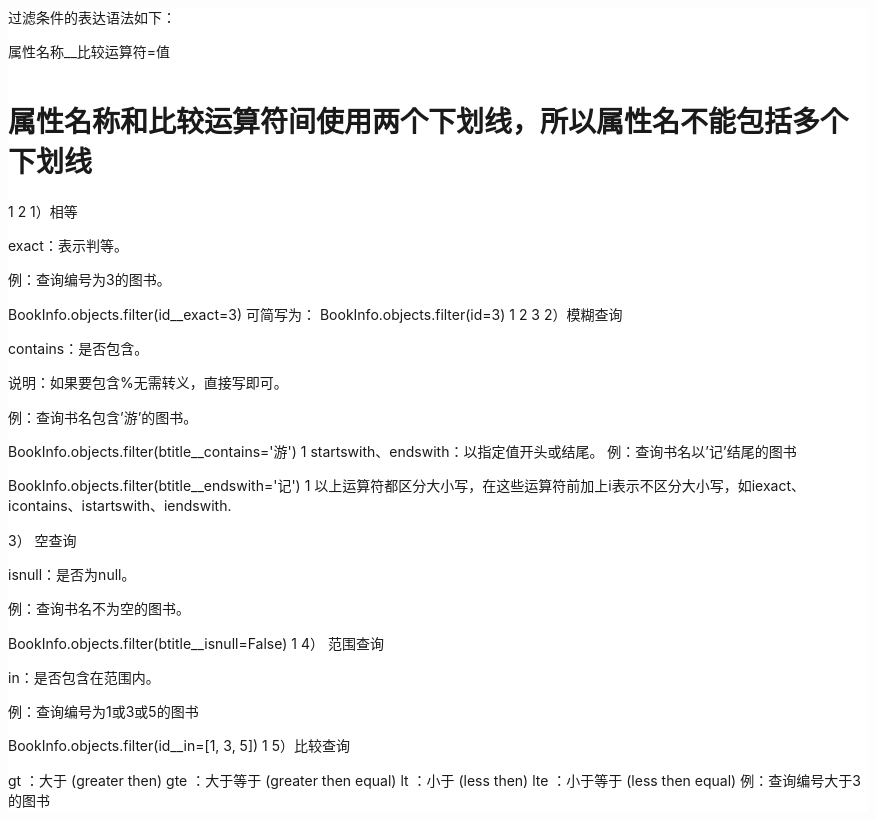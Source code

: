 过滤条件的表达语法如下：

属性名称__比较运算符=值
# 属性名称和比较运算符间使用两个下划线，所以属性名不能包括多个下划线
1
2
1）相等

exact：表示判等。

例：查询编号为3的图书。

BookInfo.objects.filter(id__exact=3)
可简写为：
BookInfo.objects.filter(id=3)
1
2
3
2）模糊查询

contains：是否包含。

说明：如果要包含%无需转义，直接写即可。

例：查询书名包含’游’的图书。

BookInfo.objects.filter(btitle__contains='游')
1
startswith、endswith：以指定值开头或结尾。
例：查询书名以’记’结尾的图书

BookInfo.objects.filter(btitle__endswith='记')
1
以上运算符都区分大小写，在这些运算符前加上i表示不区分大小写，如iexact、icontains、istartswith、iendswith.

3） 空查询

isnull：是否为null。

例：查询书名不为空的图书。

BookInfo.objects.filter(btitle__isnull=False)
1
4） 范围查询

in：是否包含在范围内。

例：查询编号为1或3或5的图书

BookInfo.objects.filter(id__in=[1, 3, 5])
1
5）比较查询

gt ：大于 (greater then)
gte ：大于等于 (greater then equal)
lt ：小于 (less then)
lte ：小于等于 (less then equal)
例：查询编号大于3的图书

